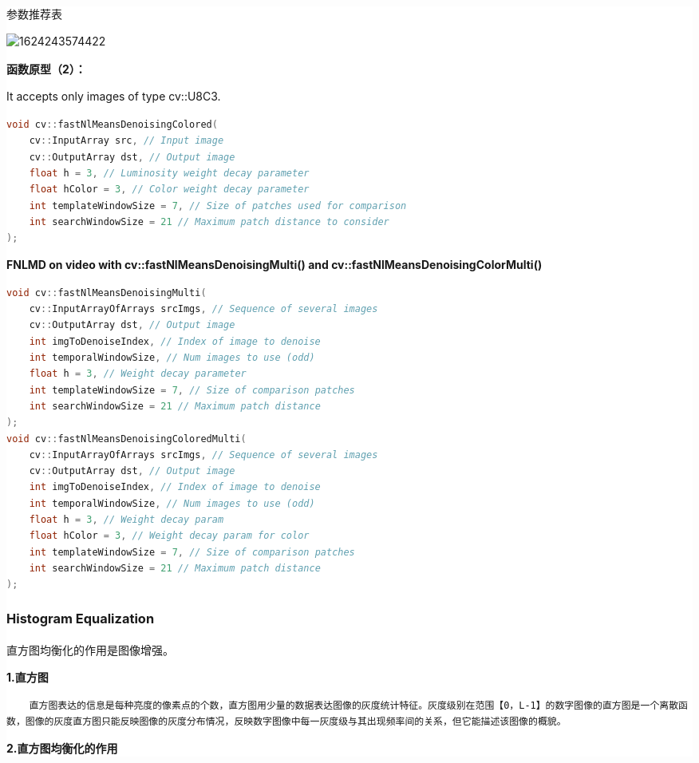 参数推荐表

![1624243574422](images/1624243574422.png)

**函数原型（2）：**

 It accepts only images of type cv::U8C3. 

~~~c++
void cv::fastNlMeansDenoisingColored(
 	cv::InputArray src, // Input image
 	cv::OutputArray dst, // Output image
 	float h = 3, // Luminosity weight decay parameter
 	float hColor = 3, // Color weight decay parameter
 	int templateWindowSize = 7, // Size of patches used for comparison
 	int searchWindowSize = 21 // Maximum patch distance to consider
);
~~~



**FNLMD on video with cv::fastNlMeansDenoisingMulti() and cv::fastNlMeansDenoisingColorMulti()** 

~~~C++
void cv::fastNlMeansDenoisingMulti(
 	cv::InputArrayOfArrays srcImgs, // Sequence of several images
 	cv::OutputArray dst, // Output image
 	int imgToDenoiseIndex, // Index of image to denoise
 	int temporalWindowSize, // Num images to use (odd)
 	float h = 3, // Weight decay parameter
 	int templateWindowSize = 7, // Size of comparison patches
 	int searchWindowSize = 21 // Maximum patch distance
);
void cv::fastNlMeansDenoisingColoredMulti(
 	cv::InputArrayOfArrays srcImgs, // Sequence of several images
 	cv::OutputArray dst, // Output image
 	int imgToDenoiseIndex, // Index of image to denoise
 	int temporalWindowSize, // Num images to use (odd)
 	float h = 3, // Weight decay param
 	float hColor = 3, // Weight decay param for color
 	int templateWindowSize = 7, // Size of comparison patches
 	int searchWindowSize = 21 // Maximum patch distance
);
~~~



### Histogram Equalization

 直方图均衡化的作用是图像增强。 

**1.直方图**

  		直方图表达的信息是每种亮度的像素点的个数，直方图用少量的数据表达图像的灰度统计特征。灰度级别在范围【0，L-1】的数字图像的直方图是一个离散函数，图像的灰度直方图只能反映图像的灰度分布情况，反映数字图像中每一灰度级与其出现频率间的关系，但它能描述该图像的概貌。

**2.直方图均衡化的作用**
